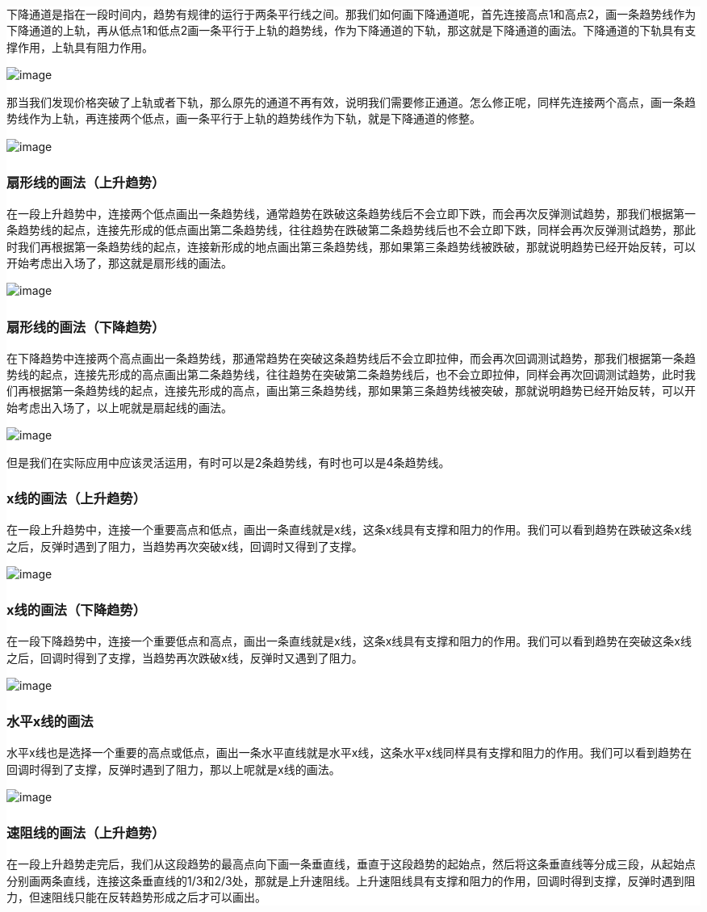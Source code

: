 下降通道是指在一段时间内，趋势有规律的运行于两条平行线之间。那我们如何画下降通道呢，首先连接高点1和高点2，画一条趋势线作为下降通道的上轨，再从低点1和低点2画一条平行于上轨的趋势线，作为下降通道的下轨，那这就是下降通道的画法。下降通道的下轨具有支撑作用，上轨具有阻力作用。

<img width="1037" alt="image" src="https://user-images.githubusercontent.com/108520897/232535021-4ab30d5a-252d-4b4d-87bb-ae61dec9cdbc.png" /> 

那当我们发现价格突破了上轨或者下轨，那么原先的通道不再有效，说明我们需要修正通道。怎么修正呢，同样先连接两个高点，画一条趋势线作为上轨，再连接两个低点，画一条平行于上轨的趋势线作为下轨，就是下降通道的修整。

<img width="1038" alt="image" src="https://user-images.githubusercontent.com/108520897/232535096-d866ea21-955d-4b3f-9148-d0e9f018e36c.png" />


### 扇形线的画法（上升趋势）

在一段上升趋势中，连接两个低点画出一条趋势线，通常趋势在跌破这条趋势线后不会立即下跌，而会再次反弹测试趋势，那我们根据第一条趋势线的起点，连接先形成的低点画出第二条趋势线，往往趋势在跌破第二条趋势线后也不会立即下跌，同样会再次反弹测试趋势，那此时我们再根据第一条趋势线的起点，连接新形成的地点画出第三条趋势线，那如果第三条趋势线被跌破，那就说明趋势已经开始反转，可以开始考虑出入场了，那这就是扇形线的画法。

<img width="1020" alt="image" src="https://user-images.githubusercontent.com/108520897/232535212-57c11c60-9800-4b3a-98d5-fee700734d01.png" />

### 扇形线的画法（下降趋势）

在下降趋势中连接两个高点画出一条趋势线，那通常趋势在突破这条趋势线后不会立即拉伸，而会再次回调测试趋势，那我们根据第一条趋势线的起点，连接先形成的高点画出第二条趋势线，往往趋势在突破第二条趋势线后，也不会立即拉伸，同样会再次回调测试趋势，此时我们再根据第一条趋势线的起点，连接先形成的高点，画出第三条趋势线，那如果第三条趋势线被突破，那就说明趋势已经开始反转，可以开始考虑出入场了，以上呢就是扇起线的画法。

<img width="1015" alt="image" src="https://user-images.githubusercontent.com/108520897/232535306-fccf6bbb-e38e-47d7-812d-890af2c6ca29.png" />

但是我们在实际应用中应该灵活运用，有时可以是2条趋势线，有时也可以是4条趋势线。


### x线的画法（上升趋势）

在一段上升趋势中，连接一个重要高点和低点，画出一条直线就是x线，这条x线具有支撑和阻力的作用。我们可以看到趋势在跌破这条x线之后，反弹时遇到了阻力，当趋势再次突破x线，回调时又得到了支撑。

<img width="1018" alt="image" src="https://user-images.githubusercontent.com/108520897/232535395-c2c38b23-ad01-4c97-8bc6-0fb2097bfd79.png" />


### x线的画法（下降趋势）

在一段下降趋势中，连接一个重要低点和高点，画出一条直线就是x线，这条x线具有支撑和阻力的作用。我们可以看到趋势在突破这条x线之后，回调时得到了支撑，当趋势再次跌破x线，反弹时又遇到了阻力。

<img width="1020" alt="image" src="https://user-images.githubusercontent.com/108520897/232537349-8cdec605-ffc5-437b-a89f-a934acdf8ed8.png" />


### 水平x线的画法

水平x线也是选择一个重要的高点或低点，画出一条水平直线就是水平x线，这条水平x线同样具有支撑和阻力的作用。我们可以看到趋势在回调时得到了支撑，反弹时遇到了阻力，那以上呢就是x线的画法。

<img width="1017" alt="image" src="https://user-images.githubusercontent.com/108520897/232537418-74e26357-3048-4a82-a225-d377929cda21.png" />


### 速阻线的画法（上升趋势）

在一段上升趋势走完后，我们从这段趋势的最高点向下画一条垂直线，垂直于这段趋势的起始点，然后将这条垂直线等分成三段，从起始点分别画两条直线，连接这条垂直线的1/3和2/3处，那就是上升速阻线。上升速阻线具有支撑和阻力的作用，回调时得到支撑，反弹时遇到阻力，但速阻线只能在反转趋势形成之后才可以画出。
